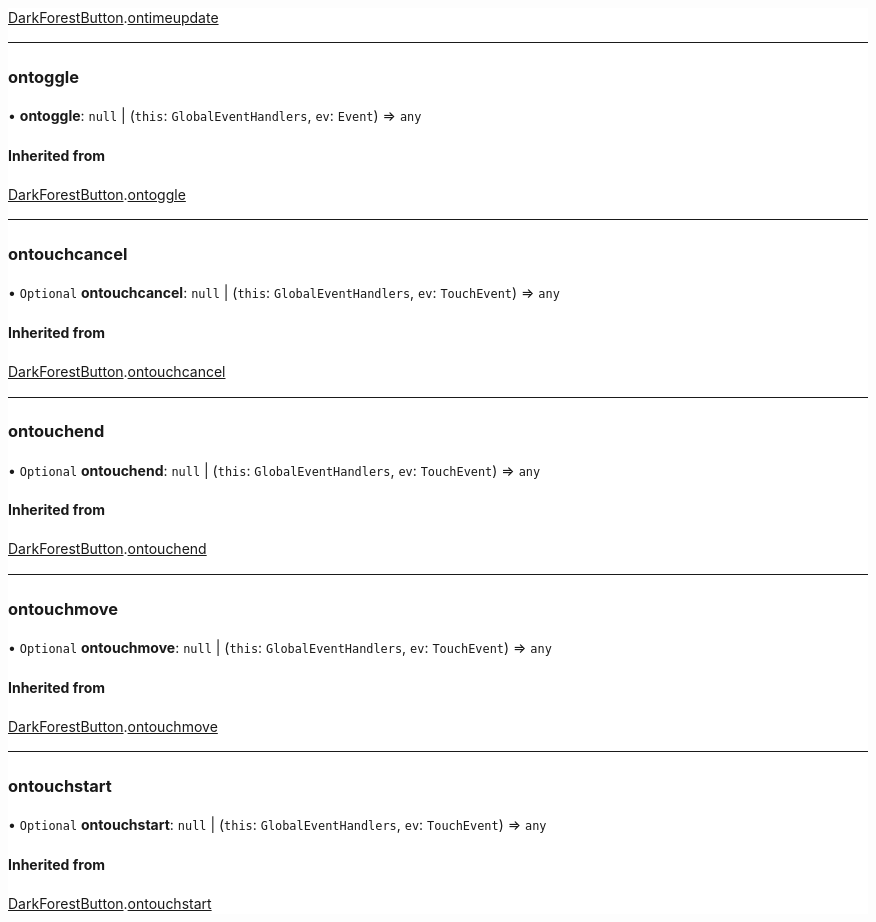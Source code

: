 [DarkForestButton](DarkForestButton.md).[ontimeupdate](DarkForestButton.md#ontimeupdate)

___

### ontoggle

• **ontoggle**: ``null`` \| (`this`: `GlobalEventHandlers`, `ev`: `Event`) => `any`

#### Inherited from

[DarkForestButton](DarkForestButton.md).[ontoggle](DarkForestButton.md#ontoggle)

___

### ontouchcancel

• `Optional` **ontouchcancel**: ``null`` \| (`this`: `GlobalEventHandlers`, `ev`: `TouchEvent`) => `any`

#### Inherited from

[DarkForestButton](DarkForestButton.md).[ontouchcancel](DarkForestButton.md#ontouchcancel)

___

### ontouchend

• `Optional` **ontouchend**: ``null`` \| (`this`: `GlobalEventHandlers`, `ev`: `TouchEvent`) => `any`

#### Inherited from

[DarkForestButton](DarkForestButton.md).[ontouchend](DarkForestButton.md#ontouchend)

___

### ontouchmove

• `Optional` **ontouchmove**: ``null`` \| (`this`: `GlobalEventHandlers`, `ev`: `TouchEvent`) => `any`

#### Inherited from

[DarkForestButton](DarkForestButton.md).[ontouchmove](DarkForestButton.md#ontouchmove)

___

### ontouchstart

• `Optional` **ontouchstart**: ``null`` \| (`this`: `GlobalEventHandlers`, `ev`: `TouchEvent`) => `any`

#### Inherited from

[DarkForestButton](DarkForestButton.md).[ontouchstart](DarkForestButton.md#ontouchstart)
